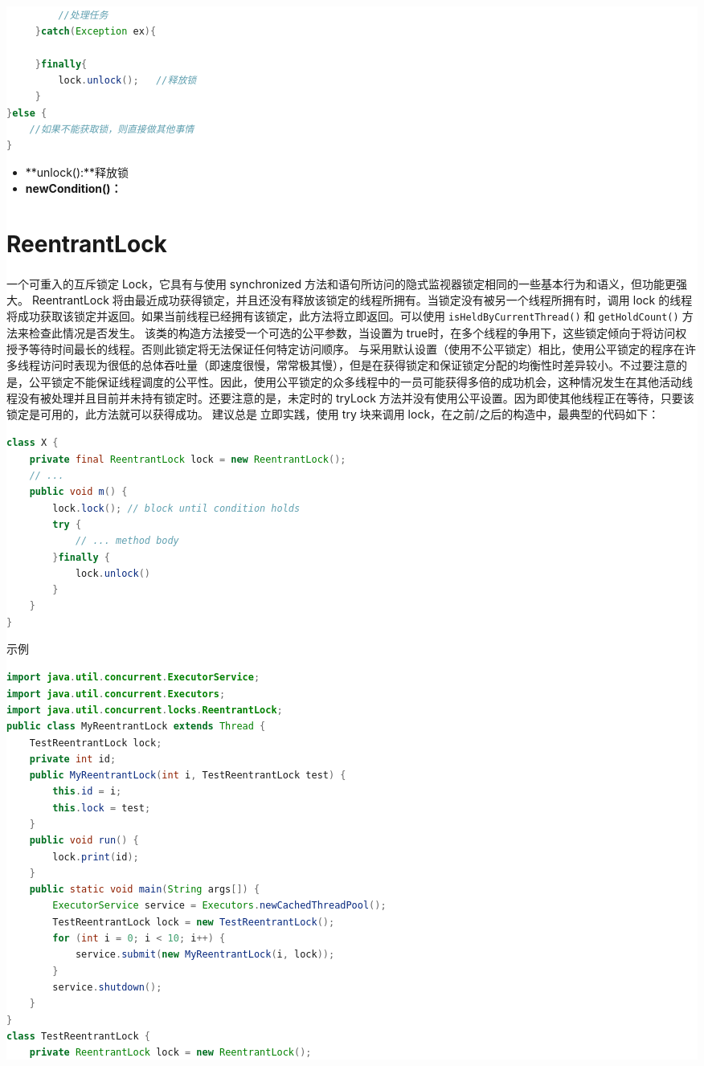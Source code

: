 ```java
         //处理任务
     }catch(Exception ex){
         
     }finally{
         lock.unlock();   //释放锁
     } 
}else {
    //如果不能获取锁，则直接做其他事情
}
```
+ **unlock():**释放锁
+ **newCondition()：**


# ReentrantLock
一个可重入的互斥锁定 Lock，它具有与使用 synchronized 方法和语句所访问的隐式监视器锁定相同的一些基本行为和语义，但功能更强大。
ReentrantLock 将由最近成功获得锁定，并且还没有释放该锁定的线程所拥有。当锁定没有被另一个线程所拥有时，调用 lock 的线程将成功获取该锁定并返回。如果当前线程已经拥有该锁定，此方法将立即返回。可以使用 `isHeldByCurrentThread()` 和 `getHoldCount()` 方法来检查此情况是否发生。
该类的构造方法接受一个可选的公平参数，当设置为 true时，在多个线程的争用下，这些锁定倾向于将访问权授予等待时间最长的线程。否则此锁定将无法保证任何特定访问顺序。
与采用默认设置（使用不公平锁定）相比，使用公平锁定的程序在许多线程访问时表现为很低的总体吞吐量（即速度很慢，常常极其慢），但是在获得锁定和保证锁定分配的均衡性时差异较小。不过要注意的是，公平锁定不能保证线程调度的公平性。因此，使用公平锁定的众多线程中的一员可能获得多倍的成功机会，这种情况发生在其他活动线程没有被处理并且目前并未持有锁定时。还要注意的是，未定时的 tryLock 方法并没有使用公平设置。因为即使其他线程正在等待，只要该锁定是可用的，此方法就可以获得成功。
建议总是 立即实践，使用 try 块来调用 lock，在之前/之后的构造中，最典型的代码如下：
```java
class X {
	private final ReentrantLock lock = new ReentrantLock();
	// ...
	public void m() {
		lock.lock(); // block until condition holds
		try {
			// ... method body
		}finally {
			lock.unlock()
		}
	}
}
```
示例
```java
import java.util.concurrent.ExecutorService;
import java.util.concurrent.Executors;
import java.util.concurrent.locks.ReentrantLock;
public class MyReentrantLock extends Thread {
	TestReentrantLock lock;
	private int id;
	public MyReentrantLock(int i, TestReentrantLock test) {
		this.id = i;
		this.lock = test;
	}
	public void run() {
		lock.print(id);
	}
	public static void main(String args[]) {
		ExecutorService service = Executors.newCachedThreadPool();
		TestReentrantLock lock = new TestReentrantLock();
		for (int i = 0; i < 10; i++) {
			service.submit(new MyReentrantLock(i, lock));
		}
		service.shutdown();
	}
}
class TestReentrantLock {
	private ReentrantLock lock = new ReentrantLock();
```